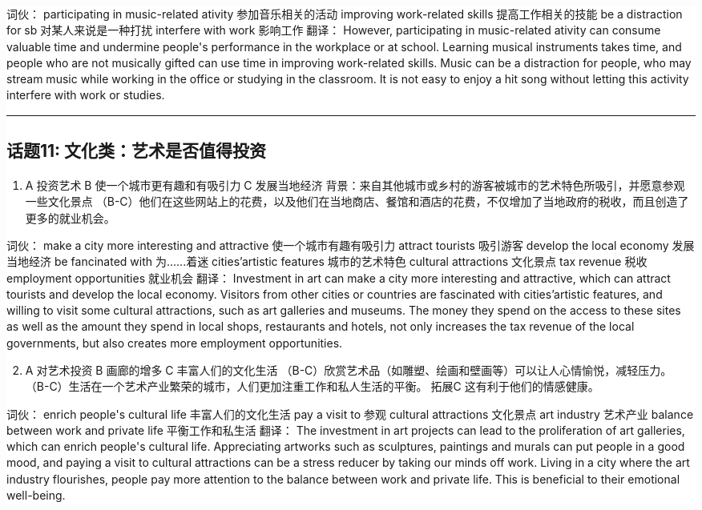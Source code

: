 词伙：
participating in music-related ativity 参加音乐相关的活动
improving work-related skills 提高工作相关的技能
be a distraction for sb 对某人来说是一种打扰
interfere with work 影响工作
翻译：
However, participating in music-related ativity can consume valuable time and undermine people's performance in the workplace or at school. Learning musical instruments takes time, and people who are not musically gifted can use time in improving work-related skills. Music can be a distraction for people, who may stream music while working in the office or studying in the classroom. It is not easy to enjoy a hit song without letting this activity interfere with work or studies.

---

## 话题11: 文化类：艺术是否值得投资


1. A 投资艺术 B 使一个城市更有趣和有吸引力 C 发展当地经济
背景：来自其他城市或乡村的游客被城市的艺术特色所吸引，并愿意参观一些文化景点
（B-C）他们在这些网站上的花费，以及他们在当地商店、餐馆和酒店的花费，不仅增加了当地政府的税收，而且创造了更多的就业机会。

词伙：
make a city more interesting and attractive 使一个城市有趣有吸引力
attract tourists 吸引游客
develop the local economy 发展当地经济
be fancinated with 为......着迷
cities’artistic features 城市的艺术特色
cultural attractions 文化景点
tax revenue 税收
employment opportunities 就业机会
翻译：
Investment in art can make a city more interesting and attractive, which can attract tourists and develop the local economy. Visitors from other cities or countries are fascinated with cities’artistic features, and willing to visit some cultural attractions, such as art galleries and museums. The money they spend on the access to these sites as well as the amount they spend in local shops, restaurants and hotels, not only increases the tax revenue of the local governments, but also creates more employment opportunities.

2. A 对艺术投资 B 画廊的增多 C 丰富人们的文化生活
（B-C）欣赏艺术品（如雕塑、绘画和壁画等）可以让人心情愉悦，减轻压力。
（B-C）生活在一个艺术产业繁荣的城市，人们更加注重工作和私人生活的平衡。
拓展C 这有利于他们的情感健康。

词伙：
enrich people's cultural life 丰富人们的文化生活
pay a visit to 参观
cultural attractions 文化景点
art industry 艺术产业
balance between work and private life 平衡工作和私生活
翻译：
The investment in art projects can lead to the proliferation of art galleries, which can enrich people's cultural life. Appreciating artworks such as sculptures, paintings and murals can put people in a good mood, and paying a visit to cultural attractions can be a stress reducer by taking our minds off work. Living in a city where the art industry flourishes, people pay more attention to the balance between work and private life. This is beneficial to their emotional well-being.

